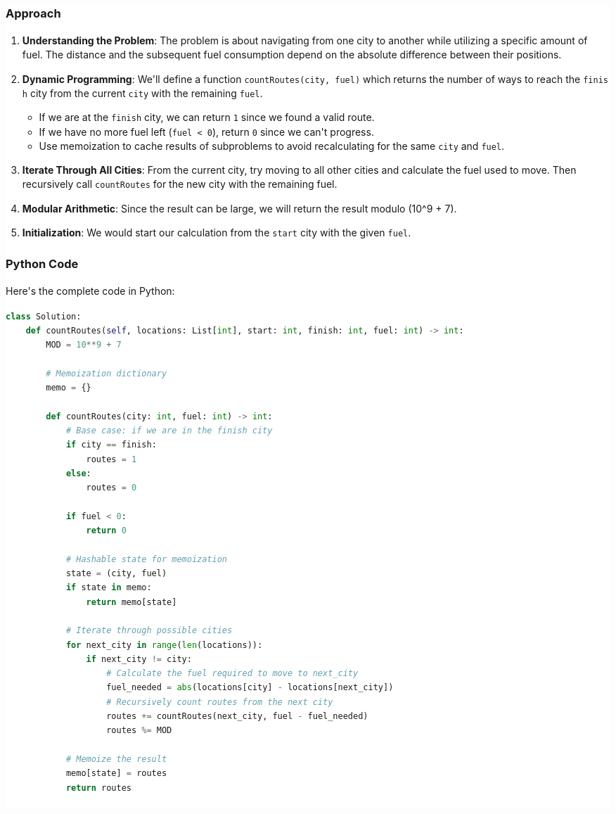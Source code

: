 ### Approach

1. **Understanding the Problem**: 
   The problem is about navigating from one city to another while utilizing a specific amount of fuel. The distance and the subsequent fuel consumption depend on the absolute difference between their positions.

2. **Dynamic Programming**:
   We'll define a function `countRoutes(city, fuel)` which returns the number of ways to reach the `finish` city from the current `city` with the remaining `fuel`.
   - If we are at the `finish` city, we can return `1` since we found a valid route.
   - If we have no more fuel left (`fuel < 0`), return `0` since we can't progress.
   - Use memoization to cache results of subproblems to avoid recalculating for the same `city` and `fuel`.

3. **Iterate Through All Cities**:
   From the current city, try moving to all other cities and calculate the fuel used to move. Then recursively call `countRoutes` for the new city with the remaining fuel.

4. **Modular Arithmetic**:
   Since the result can be large, we will return the result modulo \(10^9 + 7\).

5. **Initialization**:
   We would start our calculation from the `start` city with the given `fuel`.

### Python Code

Here's the complete code in Python:



```python
class Solution:
    def countRoutes(self, locations: List[int], start: int, finish: int, fuel: int) -> int:
        MOD = 10**9 + 7
        
        # Memoization dictionary
        memo = {}

        def countRoutes(city: int, fuel: int) -> int:
            # Base case: if we are in the finish city
            if city == finish:
                routes = 1
            else:
                routes = 0
            
            if fuel < 0:
                return 0
            
            # Hashable state for memoization
            state = (city, fuel)
            if state in memo:
                return memo[state]
            
            # Iterate through possible cities
            for next_city in range(len(locations)):
                if next_city != city:
                    # Calculate the fuel required to move to next_city
                    fuel_needed = abs(locations[city] - locations[next_city])
                    # Recursively count routes from the next city
                    routes += countRoutes(next_city, fuel - fuel_needed)
                    routes %= MOD
            
            # Memoize the result
            memo[state] = routes
            return routes
        
```